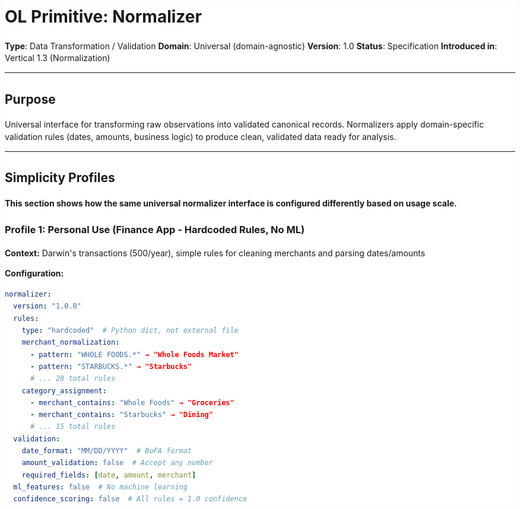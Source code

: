 # OL Primitive: Normalizer

**Type**: Data Transformation / Validation
**Domain**: Universal (domain-agnostic)
**Version**: 1.0
**Status**: Specification
**Introduced in**: Vertical 1.3 (Normalization)

---

## Purpose

Universal interface for transforming raw observations into validated canonical records. Normalizers apply domain-specific validation rules (dates, amounts, business logic) to produce clean, validated data ready for analysis.

---

## Simplicity Profiles

**This section shows how the same universal normalizer interface is configured differently based on usage scale.**

### Profile 1: Personal Use (Finance App - Hardcoded Rules, No ML)

**Context:** Darwin's transactions (500/year), simple rules for cleaning merchants and parsing dates/amounts

**Configuration:**
```yaml
normalizer:
  version: "1.0.0"
  rules:
    type: "hardcoded"  # Python dict, not external file
    merchant_normalization:
      - pattern: "WHOLE FOODS.*" → "Whole Foods Market"
      - pattern: "STARBUCKS.*" → "Starbucks"
      # ... 20 total rules
    category_assignment:
      - merchant_contains: "Whole Foods" → "Groceries"
      - merchant_contains: "Starbucks" → "Dining"
      # ... 15 total rules
  validation:
    date_format: "MM/DD/YYYY"  # BoFA format
    amount_validation: false  # Accept any number
    required_fields: [date, amount, merchant]
  ml_features: false  # No machine learning
  confidence_scoring: false  # All rules = 1.0 confidence
```
